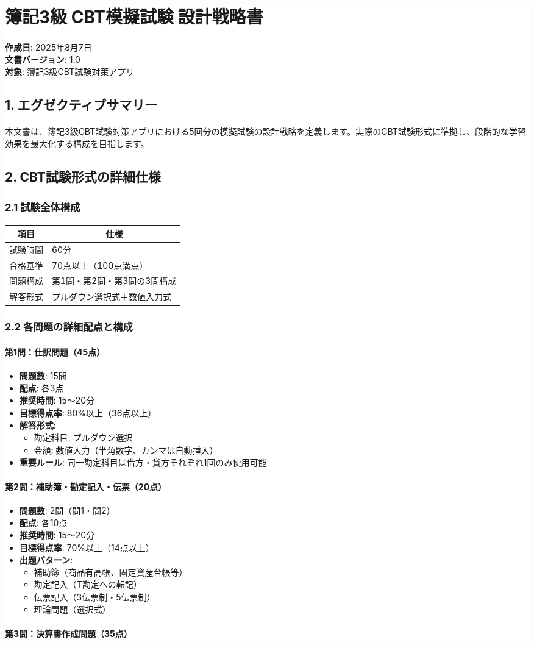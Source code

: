 # 簿記3級 CBT模擬試験 設計戦略書

**作成日**: 2025年8月7日  
**文書バージョン**: 1.0  
**対象**: 簿記3級CBT試験対策アプリ

## 1. エグゼクティブサマリー

本文書は、簿記3級CBT試験対策アプリにおける5回分の模擬試験の設計戦略を定義します。実際のCBT試験形式に準拠し、段階的な学習効果を最大化する構成を目指します。

## 2. CBT試験形式の詳細仕様

### 2.1 試験全体構成

| 項目     | 仕様                         |
| -------- | ---------------------------- |
| 試験時間 | 60分                         |
| 合格基準 | 70点以上（100点満点）        |
| 問題構成 | 第1問・第2問・第3問の3問構成 |
| 解答形式 | プルダウン選択式＋数値入力式 |

### 2.2 各問題の詳細配点と構成

#### 第1問：仕訳問題（45点）

- **問題数**: 15問
- **配点**: 各3点
- **推奨時間**: 15〜20分
- **目標得点率**: 80%以上（36点以上）
- **解答形式**:
  - 勘定科目: プルダウン選択
  - 金額: 数値入力（半角数字、カンマは自動挿入）
- **重要ルール**: 同一勘定科目は借方・貸方それぞれ1回のみ使用可能

#### 第2問：補助簿・勘定記入・伝票（20点）

- **問題数**: 2問（問1・問2）
- **配点**: 各10点
- **推奨時間**: 15〜20分
- **目標得点率**: 70%以上（14点以上）
- **出題パターン**:
  - 補助簿（商品有高帳、固定資産台帳等）
  - 勘定記入（T勘定への転記）
  - 伝票記入（3伝票制・5伝票制）
  - 理論問題（選択式）

#### 第3問：決算書作成問題（35点）
